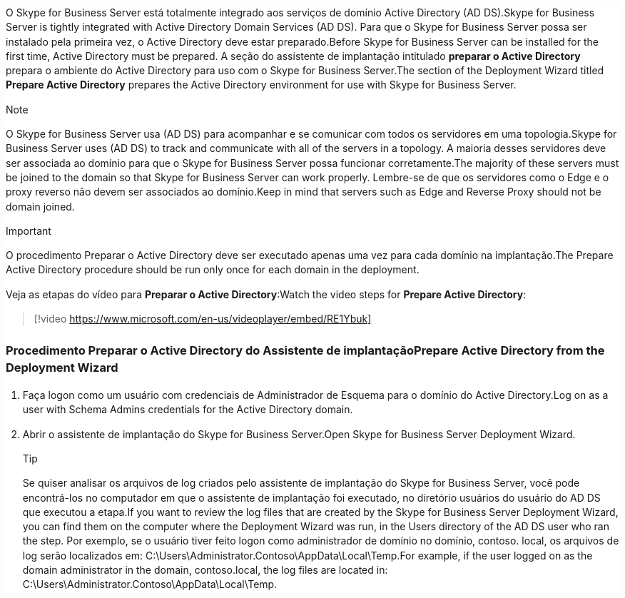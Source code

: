 <span data-ttu-id="3301d-117">O Skype for Business Server está totalmente integrado aos serviços de domínio Active Directory (AD DS).</span><span class="sxs-lookup"><span data-stu-id="3301d-117">Skype for Business Server is tightly integrated with Active Directory Domain Services (AD DS).</span></span> <span data-ttu-id="3301d-118">Para que o Skype for Business Server possa ser instalado pela primeira vez, o Active Directory deve estar preparado.</span><span class="sxs-lookup"><span data-stu-id="3301d-118">Before Skype for Business Server can be installed for the first time, Active Directory must be prepared.</span></span> <span data-ttu-id="3301d-119">A seção do assistente de implantação intitulado **preparar o Active Directory** prepara o ambiente do Active Directory para uso com o Skype for Business Server.</span><span class="sxs-lookup"><span data-stu-id="3301d-119">The section of the Deployment Wizard titled **Prepare Active Directory** prepares the Active Directory environment for use with Skype for Business Server.</span></span>
  
> [!NOTE]
> <span data-ttu-id="3301d-120">O Skype for Business Server usa (AD DS) para acompanhar e se comunicar com todos os servidores em uma topologia.</span><span class="sxs-lookup"><span data-stu-id="3301d-120">Skype for Business Server uses (AD DS) to track and communicate with all of the servers in a topology.</span></span> <span data-ttu-id="3301d-121">A maioria desses servidores deve ser associada ao domínio para que o Skype for Business Server possa funcionar corretamente.</span><span class="sxs-lookup"><span data-stu-id="3301d-121">The majority of these servers must be joined to the domain so that Skype for Business Server can work properly.</span></span> <span data-ttu-id="3301d-122">Lembre-se de que os servidores como o Edge e o proxy reverso não devem ser associados ao domínio.</span><span class="sxs-lookup"><span data-stu-id="3301d-122">Keep in mind that servers such as Edge and Reverse Proxy should not be domain joined.</span></span>
  
> [!IMPORTANT]
> <span data-ttu-id="3301d-123">O procedimento Preparar o Active Directory deve ser executado apenas uma vez para cada domínio na implantação.</span><span class="sxs-lookup"><span data-stu-id="3301d-123">The Prepare Active Directory procedure should be run only once for each domain in the deployment.</span></span> 
  
<span data-ttu-id="3301d-124">Veja as etapas do vídeo para **Preparar o Active Directory**:</span><span class="sxs-lookup"><span data-stu-id="3301d-124">Watch the video steps for **Prepare Active Directory**:</span></span>
  
> [!video https://www.microsoft.com/en-us/videoplayer/embed/RE1Ybuk]
  
### <a name="prepare-active-directory-from-the-deployment-wizard"></a><span data-ttu-id="3301d-125">Procedimento Preparar o Active Directory do Assistente de implantação</span><span class="sxs-lookup"><span data-stu-id="3301d-125">Prepare Active Directory from the Deployment Wizard</span></span>

1. <span data-ttu-id="3301d-126">Faça logon como um usuário com credenciais de Administrador de Esquema para o domínio do Active Directory.</span><span class="sxs-lookup"><span data-stu-id="3301d-126">Log on as a user with Schema Admins credentials for the Active Directory domain.</span></span>
    
2. <span data-ttu-id="3301d-127">Abrir o assistente de implantação do Skype for Business Server.</span><span class="sxs-lookup"><span data-stu-id="3301d-127">Open Skype for Business Server Deployment Wizard.</span></span>
    
    > [!TIP]
    > <span data-ttu-id="3301d-128">Se quiser analisar os arquivos de log criados pelo assistente de implantação do Skype for Business Server, você pode encontrá-los no computador em que o assistente de implantação foi executado, no diretório usuários do usuário do AD DS que executou a etapa.</span><span class="sxs-lookup"><span data-stu-id="3301d-128">If you want to review the log files that are created by the Skype for Business Server Deployment Wizard, you can find them on the computer where the Deployment Wizard was run, in the Users directory of the AD DS user who ran the step.</span></span> <span data-ttu-id="3301d-129">Por exemplo, se o usuário tiver feito logon como administrador de domínio no domínio, contoso. local, os arquivos de log serão localizados em: C:\Users\Administrator.Contoso\AppData\Local\Temp.</span><span class="sxs-lookup"><span data-stu-id="3301d-129">For example, if the user logged on as the domain administrator in the domain, contoso.local, the log files are located in: C:\Users\Administrator.Contoso\AppData\Local\Temp.</span></span> 
  